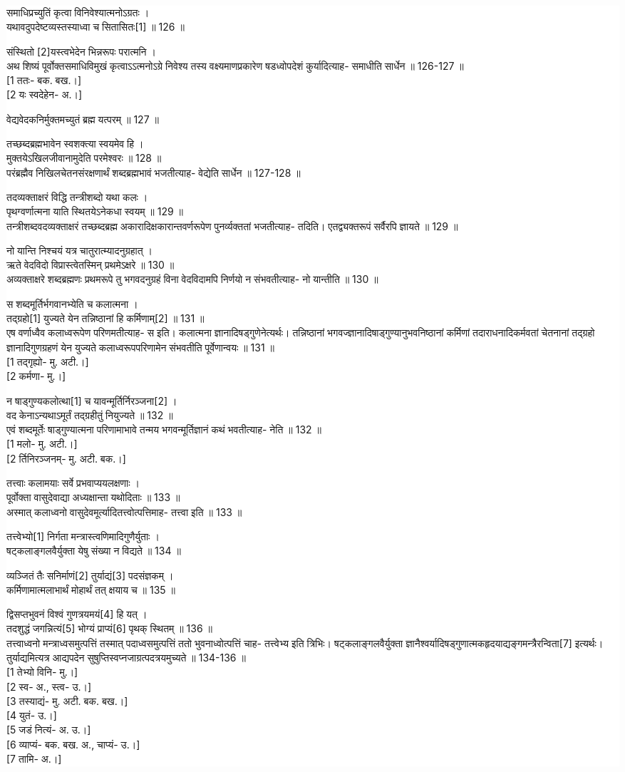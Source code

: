 समाधिप्रच्युतिं कृत्वा विनिवेश्यात्मनोऽग्रतः ।  
यथावदुपदेष्टव्यस्तस्याध्वा च सितासितः[1] ॥ 126 ॥  
  
संस्थितो [2]यस्त्वभेदेन भिन्नरूपः परात्मनि ।  
अथ शिष्यं पूर्वोक्तसमाधिविमुखं कृत्वाऽऽत्मनोऽग्रे निवेश्य तस्य वक्ष्यमाणप्रकारेण षडध्वोपदेशं कुर्यादित्याह- समाधीति सार्धेन ॥ 126-127 ॥  
[1 ततः- बक. बख.।]  
[2 यः स्वदेहेन- अ.।]  
  
वेद्यवेदकनिर्मुक्तमच्युतं ब्रह्म यत्परम् ॥ 127 ॥  
  
तच्छब्दब्रह्मभावेन स्वशक्त्या स्वयमेव हि ।  
मुक्तयेऽखिलजीवानामुदेति परमेश्वरः ॥ 128 ॥  
परंब्रह्मैव निखिलचेतनसंरक्षणार्थं शब्दब्रह्मभावं भजतीत्याह- वेद्येति सार्धेन ॥ 127-128 ॥  
  
तदव्यक्ताक्षरं विद्धि तन्त्रीशब्दो यथा कलः ।  
पृथग्वर्णात्मना याति स्थितयेऽनेकधा स्वयम् ॥ 129 ॥  
तन्त्रीशब्दवदव्यक्ताक्षरं तच्छब्दब्रह्म अकारादिक्षकारान्तवर्णरूपेण पुनर्व्यक्ततां भजतीत्याह- तदिति। एतद्व्यक्तरूपं सर्वैरपि ज्ञायते ॥ 129 ॥  
  
नो यान्ति निश्चयं यत्र चातुरात्म्यादनुग्रहात् ।  
ऋते वेदविदो विप्रास्त्वेतस्मिन् प्रथमेऽक्षरे ॥ 130 ॥  
अव्यक्ताक्षरे शब्दब्रह्मणः प्रथमरूपे तु भगवदनुग्रहं विना वेदविदामपि निर्णयो न संभवतीत्याह- नो यान्तीति ॥ 130 ॥  
  
स शब्दमूर्तिर्भगवानभ्येति च कलात्मना ।  
तद्ग्रहो[1] युज्यते येन तन्निष्ठानां हि कर्मिणाम्[2] ॥ 131 ॥  
एष वर्णाध्वैव कलाध्वरूपेण परिणमतीत्याह- स इति। कलात्मना ज्ञानादिषड्गुणेनेत्यर्थः। तन्निष्ठानां भगवज्ज्ञानादिषाड्गुण्यानुभवनिष्ठानां कर्मिणां तदाराधनादिकर्मवतां चेतनानां तद्ग्रहो ज्ञानादिगुणग्रहणं येन युज्यते कलाध्वरूपपरिणामेन संभवतीति पूर्वेणान्वयः ॥ 131 ॥  
[1 तद्गृह्यो- मु. अटी.।]  
[2 कर्मणा- मु.।]  
  
न षाड्गुण्यकलोत्था[1] च यावन्मूर्तिर्निरञ्जना[2] ।  
वद केनाऽन्यथाऽमूर्तं तद्ग्रहीतुं नियुज्यते ॥ 132 ॥  
एवं शब्दमूर्तेः षाड्गुण्यात्मना परिणामाभावे तन्मय भगवन्मूर्तिज्ञानं कथं भवतीत्याह- नेति ॥ 132 ॥  
[1 मलो- मु. अटी.।]  
[2 र्तिनिरञ्जनम्- मु. अटी. बक.।]  
  
तत्त्वाः कलामयाः सर्वे प्रभवाप्ययलक्षणाः ।  
पूर्वोक्ता वासुदेवाद्या अध्यक्षान्ता यथोदिताः ॥ 133 ॥  
अस्मात् कलाध्वनो वासुदेवमूर्त्यादितत्त्वोत्पत्तिमाह- तत्त्वा इति ॥ 133 ॥  
  
तत्त्वेभ्यो[1] निर्गता मन्त्रास्त्वणिमादिगुणैर्युताः ।  
षट्कलाङ्गलवैर्युक्ता येषु संख्या न विद्यते ॥ 134 ॥  
  
व्यञ्जितं तैः सनिर्माणं[2] तुर्याद्यं[3] पदसंज्ञकम् ।  
कर्मिणामात्मलाभार्थं मोहार्थं तत् क्षयाय च ॥ 135 ॥  
  
द्विसप्तभुवनं विश्वं गुणत्रयमयं[4] हि यत् ।  
तदशुद्धं जगन्नित्यं[5] भोग्यं प्राप्यं[6] पृथक् स्थितम् ॥ 136 ॥  
तत्त्वाध्वनो मन्त्राध्वसमुत्पत्तिं तस्मात् पदाध्वसमुत्पत्तिं ततो भुवनाध्वोत्पत्तिं चाह- तत्त्वेभ्य इति त्रिभिः। षट्कलाङ्गलवैर्युक्ता ज्ञानैश्वर्यादिषड्गुणात्मकहृदयाद्यङ्गमन्त्रैरन्विता[7] इत्यर्थः। तुर्याद्यमित्यत्र आद्यपदेन सुषुप्तिस्वप्नजाग्रत्पदत्रयमुच्यते ॥ 134-136 ॥  
[1 तेभ्यो विनि- मु.।]  
[2 स्व- अ., स्त्व- उ.।]  
[3 तस्याद्यं- मु. अटी. बक. बख.।]  
[4 युतं- उ.।]  
[5 जडं नित्यं- अ. उ.।]  
[6 व्याप्यं- बक. बख. अ., चाप्यं- उ.।]  
[7 तामि- अ.।]  
  